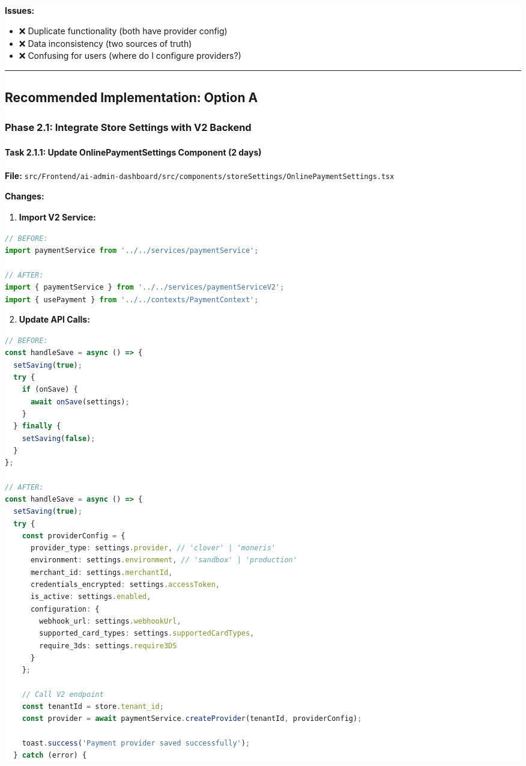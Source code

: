 **Issues:**
- ❌ Duplicate functionality (both have provider config)
- ❌ Data inconsistency (two sources of truth)
- ❌ Confusing for users (where do I configure providers?)

---

## Recommended Implementation: Option A

### Phase 2.1: Integrate Store Settings with V2 Backend

#### Task 2.1.1: Update OnlinePaymentSettings Component (2 days)

**File:** `src/Frontend/ai-admin-dashboard/src/components/storeSettings/OnlinePaymentSettings.tsx`

**Changes:**

1. **Import V2 Service:**
```typescript
// BEFORE:
import paymentService from '../../services/paymentService';

// AFTER:
import { paymentService } from '../../services/paymentServiceV2';
import { usePayment } from '../../contexts/PaymentContext';
```

2. **Update API Calls:**
```typescript
// BEFORE:
const handleSave = async () => {
  setSaving(true);
  try {
    if (onSave) {
      await onSave(settings);
    }
  } finally {
    setSaving(false);
  }
};

// AFTER:
const handleSave = async () => {
  setSaving(true);
  try {
    const providerConfig = {
      provider_type: settings.provider, // 'clover' | 'moneris'
      environment: settings.environment, // 'sandbox' | 'production'
      merchant_id: settings.merchantId,
      credentials_encrypted: settings.accessToken,
      is_active: settings.enabled,
      configuration: {
        webhook_url: settings.webhookUrl,
        supported_card_types: settings.supportedCardTypes,
        require_3ds: settings.require3DS
      }
    };

    // Call V2 endpoint
    const tenantId = store.tenant_id;
    const provider = await paymentService.createProvider(tenantId, providerConfig);

    toast.success('Payment provider saved successfully');
  } catch (error) {
```
